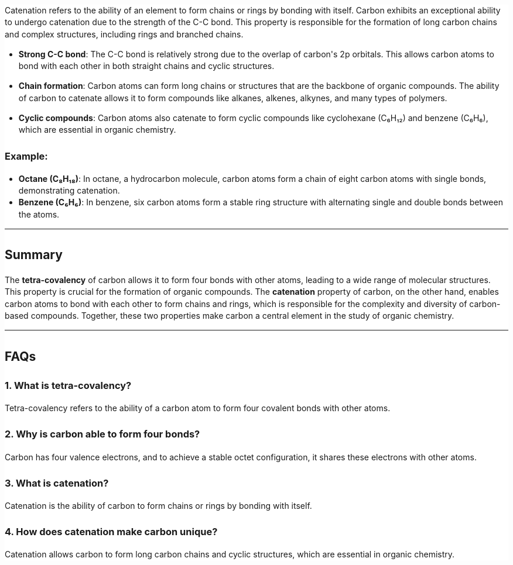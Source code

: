 Catenation refers to the ability of an element to form chains or rings by bonding with itself. Carbon exhibits an exceptional ability to undergo catenation due to the strength of the C-C bond. This property is responsible for the formation of long carbon chains and complex structures, including rings and branched chains.

- **Strong C-C bond**: The C-C bond is relatively strong due to the overlap of carbon's 2p orbitals. This allows carbon atoms to bond with each other in both straight chains and cyclic structures.
  
- **Chain formation**: Carbon atoms can form long chains or structures that are the backbone of organic compounds. The ability of carbon to catenate allows it to form compounds like alkanes, alkenes, alkynes, and many types of polymers.
  
- **Cyclic compounds**: Carbon atoms also catenate to form cyclic compounds like cyclohexane (C₆H₁₂) and benzene (C₆H₆), which are essential in organic chemistry.

### Example:
- **Octane (C₈H₁₈)**: In octane, a hydrocarbon molecule, carbon atoms form a chain of eight carbon atoms with single bonds, demonstrating catenation.
- **Benzene (C₆H₆)**: In benzene, six carbon atoms form a stable ring structure with alternating single and double bonds between the atoms.

---

## Summary

The **tetra-covalency** of carbon allows it to form four bonds with other atoms, leading to a wide range of molecular structures. This property is crucial for the formation of organic compounds. The **catenation** property of carbon, on the other hand, enables carbon atoms to bond with each other to form chains and rings, which is responsible for the complexity and diversity of carbon-based compounds. Together, these two properties make carbon a central element in the study of organic chemistry.

---

## FAQs

### 1. What is tetra-covalency?
Tetra-covalency refers to the ability of a carbon atom to form four covalent bonds with other atoms.

### 2. Why is carbon able to form four bonds?
Carbon has four valence electrons, and to achieve a stable octet configuration, it shares these electrons with other atoms.

### 3. What is catenation?
Catenation is the ability of carbon to form chains or rings by bonding with itself.

### 4. How does catenation make carbon unique?
Catenation allows carbon to form long carbon chains and cyclic structures, which are essential in organic chemistry.
